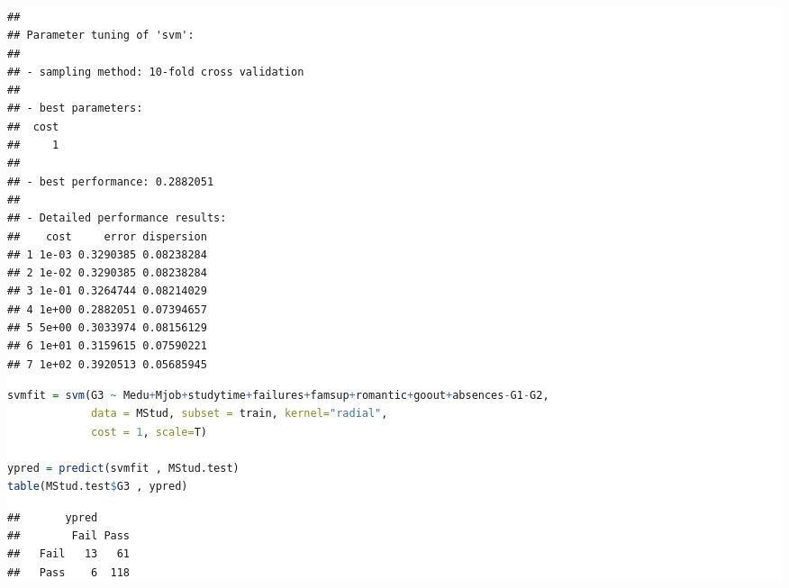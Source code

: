     ## 
    ## Parameter tuning of 'svm':
    ## 
    ## - sampling method: 10-fold cross validation 
    ## 
    ## - best parameters:
    ##  cost
    ##     1
    ## 
    ## - best performance: 0.2882051 
    ## 
    ## - Detailed performance results:
    ##    cost     error dispersion
    ## 1 1e-03 0.3290385 0.08238284
    ## 2 1e-02 0.3290385 0.08238284
    ## 3 1e-01 0.3264744 0.08214029
    ## 4 1e+00 0.2882051 0.07394657
    ## 5 5e+00 0.3033974 0.08156129
    ## 6 1e+01 0.3159615 0.07590221
    ## 7 1e+02 0.3920513 0.05685945

``` r
svmfit = svm(G3 ~ Medu+Mjob+studytime+failures+famsup+romantic+goout+absences-G1-G2,
             data = MStud, subset = train, kernel="radial", 
             cost = 1, scale=T)

ypred = predict(svmfit , MStud.test)
table(MStud.test$G3 , ypred)
```

    ##       ypred
    ##        Fail Pass
    ##   Fail   13   61
    ##   Pass    6  118
